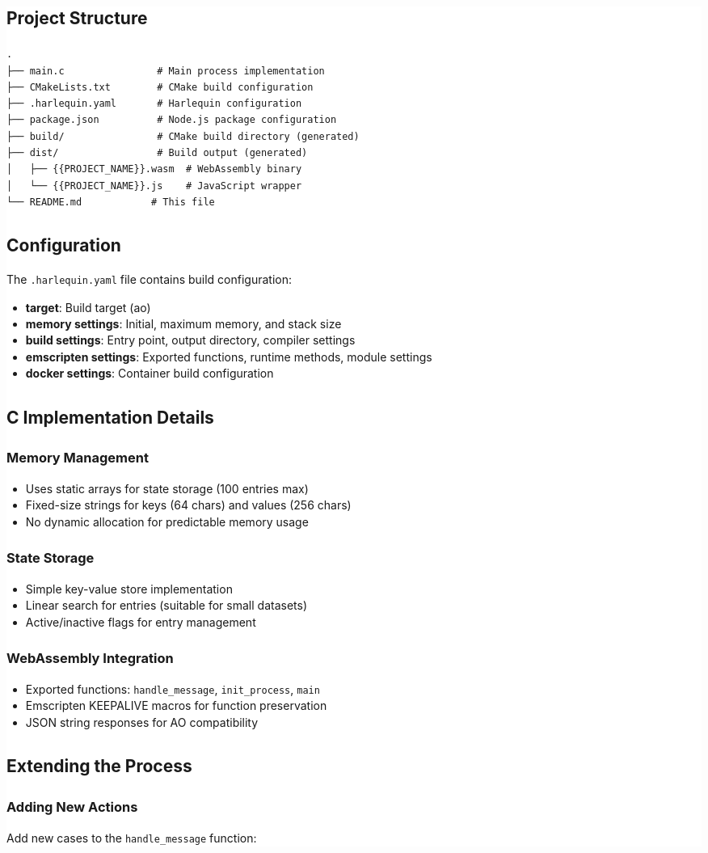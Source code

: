 ## Project Structure

```
.
├── main.c                # Main process implementation
├── CMakeLists.txt        # CMake build configuration
├── .harlequin.yaml       # Harlequin configuration
├── package.json          # Node.js package configuration
├── build/                # CMake build directory (generated)
├── dist/                 # Build output (generated)
│   ├── {{PROJECT_NAME}}.wasm  # WebAssembly binary
│   └── {{PROJECT_NAME}}.js    # JavaScript wrapper
└── README.md            # This file
```

## Configuration

The `.harlequin.yaml` file contains build configuration:

- **target**: Build target (ao)
- **memory settings**: Initial, maximum memory, and stack size
- **build settings**: Entry point, output directory, compiler settings
- **emscripten settings**: Exported functions, runtime methods, module settings
- **docker settings**: Container build configuration

## C Implementation Details

### Memory Management

- Uses static arrays for state storage (100 entries max)
- Fixed-size strings for keys (64 chars) and values (256 chars)
- No dynamic allocation for predictable memory usage

### State Storage

- Simple key-value store implementation
- Linear search for entries (suitable for small datasets)
- Active/inactive flags for entry management

### WebAssembly Integration

- Exported functions: `handle_message`, `init_process`, `main`
- Emscripten KEEPALIVE macros for function preservation
- JSON string responses for AO compatibility

## Extending the Process

### Adding New Actions

Add new cases to the `handle_message` function:
